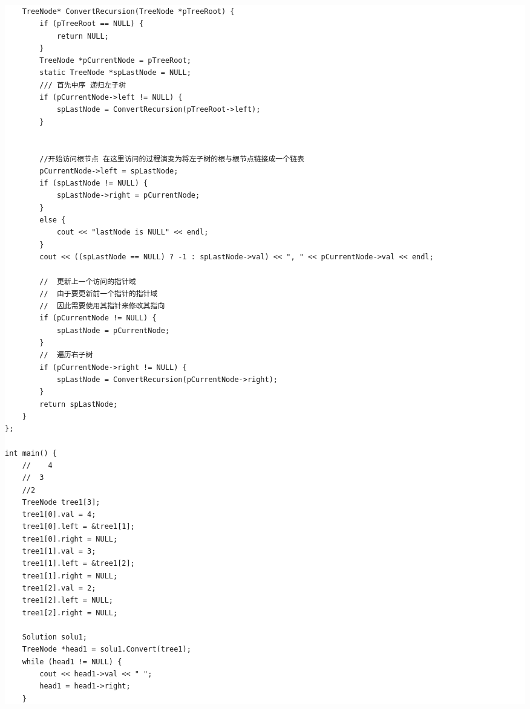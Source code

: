 
    	TreeNode* ConvertRecursion(TreeNode *pTreeRoot) {
    		if (pTreeRoot == NULL) {
    			return NULL;
    		}
    		TreeNode *pCurrentNode = pTreeRoot;
    		static TreeNode *spLastNode = NULL;
    		/// 首先中序 递归左子树
    		if (pCurrentNode->left != NULL) {
    			spLastNode = ConvertRecursion(pTreeRoot->left);
    		}


    		//开始访问根节点 在这里访问的过程演变为将左子树的根与根节点链接成一个链表
    		pCurrentNode->left = spLastNode;
    		if (spLastNode != NULL) {
    			spLastNode->right = pCurrentNode;
    		}
    		else {
    			cout << "lastNode is NULL" << endl;
    		}
    		cout << ((spLastNode == NULL) ? -1 : spLastNode->val) << ", " << pCurrentNode->val << endl;

    		//  更新上一个访问的指针域
    		//  由于要更新前一个指针的指针域
    		//  因此需要使用其指针来修改其指向
    		if (pCurrentNode != NULL) {
    			spLastNode = pCurrentNode;
    		}
    		//  遍历右子树
    		if (pCurrentNode->right != NULL) {
    			spLastNode = ConvertRecursion(pCurrentNode->right);
    		}
    		return spLastNode;
    	}
    };

    int main() {
    	//    4
    	//  3
    	//2
    	TreeNode tree1[3];
    	tree1[0].val = 4;
    	tree1[0].left = &tree1[1];
    	tree1[0].right = NULL;
    	tree1[1].val = 3;
    	tree1[1].left = &tree1[2];
    	tree1[1].right = NULL;
    	tree1[2].val = 2;
    	tree1[2].left = NULL;
    	tree1[2].right = NULL;

    	Solution solu1;
    	TreeNode *head1 = solu1.Convert(tree1);
    	while (head1 != NULL) {
    		cout << head1->val << " ";
    		head1 = head1->right;
    	}
